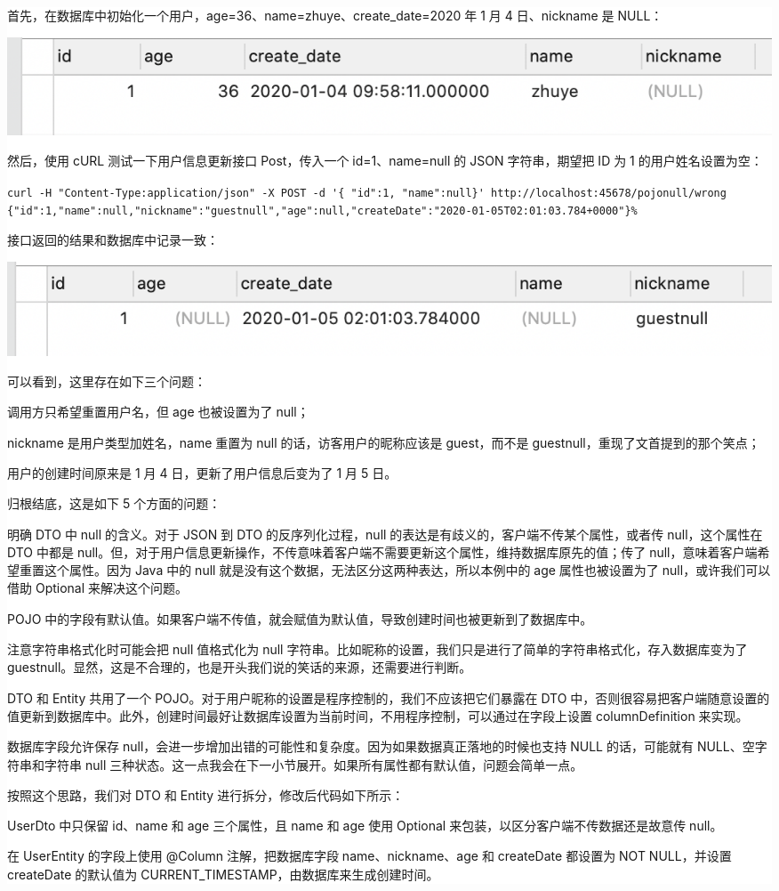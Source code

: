 首先，在数据库中初始化一个用户，age=36、name=zhuye、create_date=2020 年 1 月 4 日、nickname 是 NULL：

![img](assets/de1bcb580ea63505a8e093c51c4cd567.png)

然后，使用 cURL 测试一下用户信息更新接口 Post，传入一个 id=1、name=null 的 JSON 字符串，期望把 ID 为 1 的用户姓名设置为空：

```plaintext
curl -H "Content-Type:application/json" -X POST -d '{ "id":1, "name":null}' http://localhost:45678/pojonull/wrong
{"id":1,"name":null,"nickname":"guestnull","age":null,"createDate":"2020-01-05T02:01:03.784+0000"}%
```

接口返回的结果和数据库中记录一致：

![img](assets/af9c07a63ba837683ad059a6afcceafd.png)

可以看到，这里存在如下三个问题：

调用方只希望重置用户名，但 age 也被设置为了 null；

nickname 是用户类型加姓名，name 重置为 null 的话，访客用户的昵称应该是 guest，而不是 guestnull，重现了文首提到的那个笑点；

用户的创建时间原来是 1 月 4 日，更新了用户信息后变为了 1 月 5 日。

归根结底，这是如下 5 个方面的问题：

明确 DTO 中 null 的含义。对于 JSON 到 DTO 的反序列化过程，null 的表达是有歧义的，客户端不传某个属性，或者传 null，这个属性在 DTO 中都是 null。但，对于用户信息更新操作，不传意味着客户端不需要更新这个属性，维持数据库原先的值；传了 null，意味着客户端希望重置这个属性。因为 Java 中的 null 就是没有这个数据，无法区分这两种表达，所以本例中的 age 属性也被设置为了 null，或许我们可以借助 Optional 来解决这个问题。

POJO 中的字段有默认值。如果客户端不传值，就会赋值为默认值，导致创建时间也被更新到了数据库中。

注意字符串格式化时可能会把 null 值格式化为 null 字符串。比如昵称的设置，我们只是进行了简单的字符串格式化，存入数据库变为了 guestnull。显然，这是不合理的，也是开头我们说的笑话的来源，还需要进行判断。

DTO 和 Entity 共用了一个 POJO。对于用户昵称的设置是程序控制的，我们不应该把它们暴露在 DTO 中，否则很容易把客户端随意设置的值更新到数据库中。此外，创建时间最好让数据库设置为当前时间，不用程序控制，可以通过在字段上设置 columnDefinition 来实现。

数据库字段允许保存 null，会进一步增加出错的可能性和复杂度。因为如果数据真正落地的时候也支持 NULL 的话，可能就有 NULL、空字符串和字符串 null 三种状态。这一点我会在下一小节展开。如果所有属性都有默认值，问题会简单一点。

按照这个思路，我们对 DTO 和 Entity 进行拆分，修改后代码如下所示：

UserDto 中只保留 id、name 和 age 三个属性，且 name 和 age 使用 Optional 来包装，以区分客户端不传数据还是故意传 null。

在 UserEntity 的字段上使用 @Column 注解，把数据库字段 name、nickname、age 和 createDate 都设置为 NOT NULL，并设置 createDate 的默认值为 CURRENT_TIMESTAMP，由数据库来生成创建时间。
